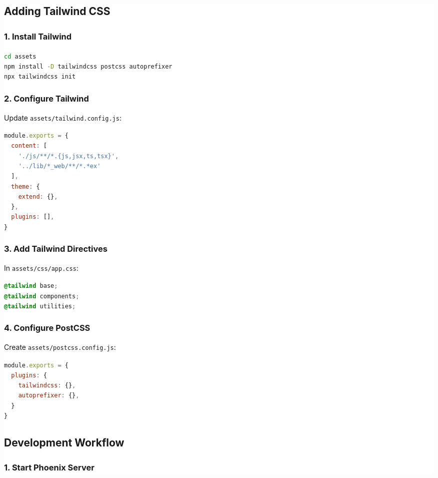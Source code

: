 ## Adding Tailwind CSS

### 1. Install Tailwind

```bash
cd assets
npm install -D tailwindcss postcss autoprefixer
npx tailwindcss init
```

### 2. Configure Tailwind

Update `assets/tailwind.config.js`:

```javascript
module.exports = {
  content: [
    './js/**/*.{js,jsx,ts,tsx}',
    '../lib/*_web/**/*.*ex'
  ],
  theme: {
    extend: {},
  },
  plugins: [],
}
```

### 3. Add Tailwind Directives

In `assets/css/app.css`:

```css
@tailwind base;
@tailwind components;
@tailwind utilities;
```

### 4. Configure PostCSS

Create `assets/postcss.config.js`:

```javascript
module.exports = {
  plugins: {
    tailwindcss: {},
    autoprefixer: {},
  }
}
```

## Development Workflow

### 1. Start Phoenix Server
